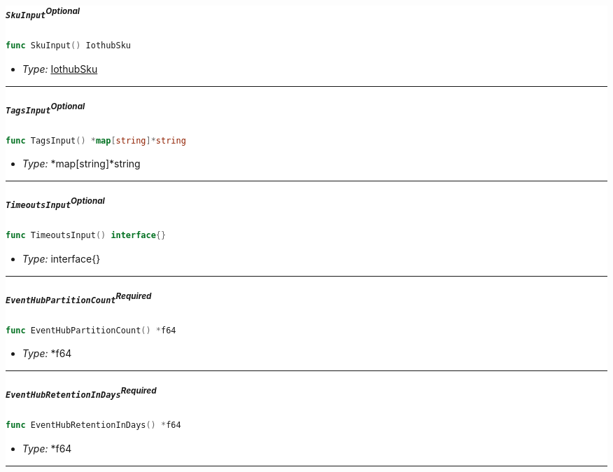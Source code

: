 
##### `SkuInput`<sup>Optional</sup> <a name="SkuInput" id="@cdktf/provider-azurerm.iothub.Iothub.property.skuInput"></a>

```go
func SkuInput() IothubSku
```

- *Type:* <a href="#@cdktf/provider-azurerm.iothub.IothubSku">IothubSku</a>

---

##### `TagsInput`<sup>Optional</sup> <a name="TagsInput" id="@cdktf/provider-azurerm.iothub.Iothub.property.tagsInput"></a>

```go
func TagsInput() *map[string]*string
```

- *Type:* *map[string]*string

---

##### `TimeoutsInput`<sup>Optional</sup> <a name="TimeoutsInput" id="@cdktf/provider-azurerm.iothub.Iothub.property.timeoutsInput"></a>

```go
func TimeoutsInput() interface{}
```

- *Type:* interface{}

---

##### `EventHubPartitionCount`<sup>Required</sup> <a name="EventHubPartitionCount" id="@cdktf/provider-azurerm.iothub.Iothub.property.eventHubPartitionCount"></a>

```go
func EventHubPartitionCount() *f64
```

- *Type:* *f64

---

##### `EventHubRetentionInDays`<sup>Required</sup> <a name="EventHubRetentionInDays" id="@cdktf/provider-azurerm.iothub.Iothub.property.eventHubRetentionInDays"></a>

```go
func EventHubRetentionInDays() *f64
```

- *Type:* *f64

---
